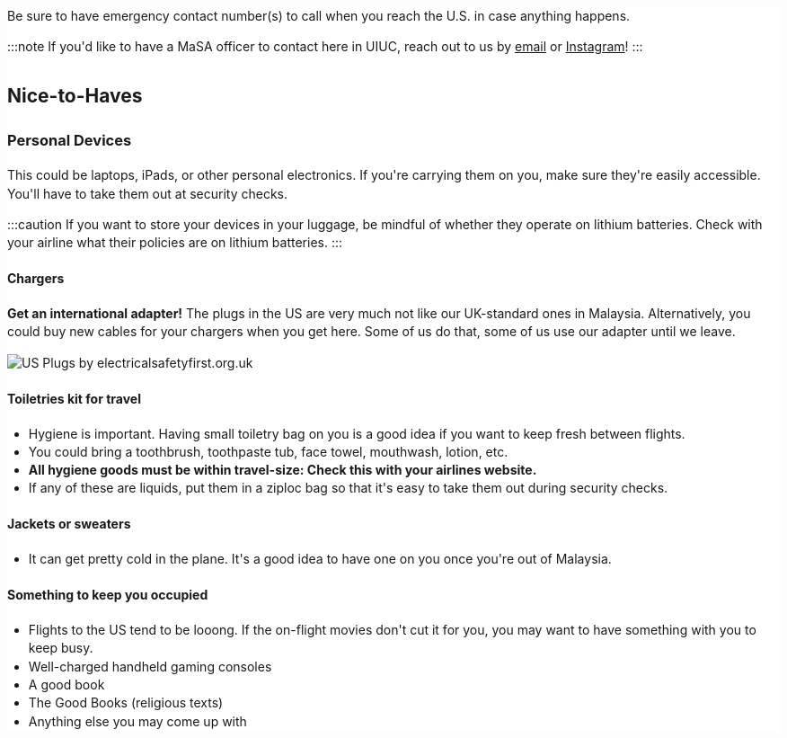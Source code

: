 Be sure to have emergency contact number(s) to call when you reach the U.S. in case anything happens.

:::note
If you'd like to have a MaSA officer to contact here in UIUC, reach out to us by [email](mailto:masauiuc@gmail.com) or [Instagram](https://www.instagram.com/masauiuc)!
:::

## Nice-to-Haves

### Personal Devices

This could be laptops, iPads, or other personal electronics. If you're carrying them on you, make sure they're easily accessible.
You'll have to take them out at security checks.

:::caution
If you want to store your devices in your luggage, be mindful of whether they operate on lithium batteries.
Check with your airline what their policies are on lithium batteries.
:::

#### Chargers

**Get an international adapter!** The plugs in the US are very much not like our UK-standard ones in Malaysia.
Alternatively, you could buy new cables for your chargers when you get here. Some of us do that, some of us use our adapter until we leave.

![US Plugs by electricalsafetyfirst.org.uk](@assets/plug.png)

#### Toiletries kit for travel

- Hygiene is important. Having small toiletry bag on you is a good idea if you want to keep fresh between flights.
- You could bring a toothbrush, toothpaste tub, face towel, mouthwash, lotion, etc.
- **All hygiene goods must be within travel-size: Check this with your airlines website.**
- If any of these are liquids, put them in a ziploc bag so that it's easy to take them out during security checks.

#### Jackets or sweaters

- It can get pretty cold in the plane. It's a good idea to have one on you once you're out of Malaysia.
    
#### Something to keep you occupied

- Flights to the US tend to be looong. If the on-flight movies don't cut it for you, you may want to have something with you to keep busy.
- Well-charged handheld gaming consoles
- A good book
- The Good Books (religious texts)
- Anything else you may come up with
      